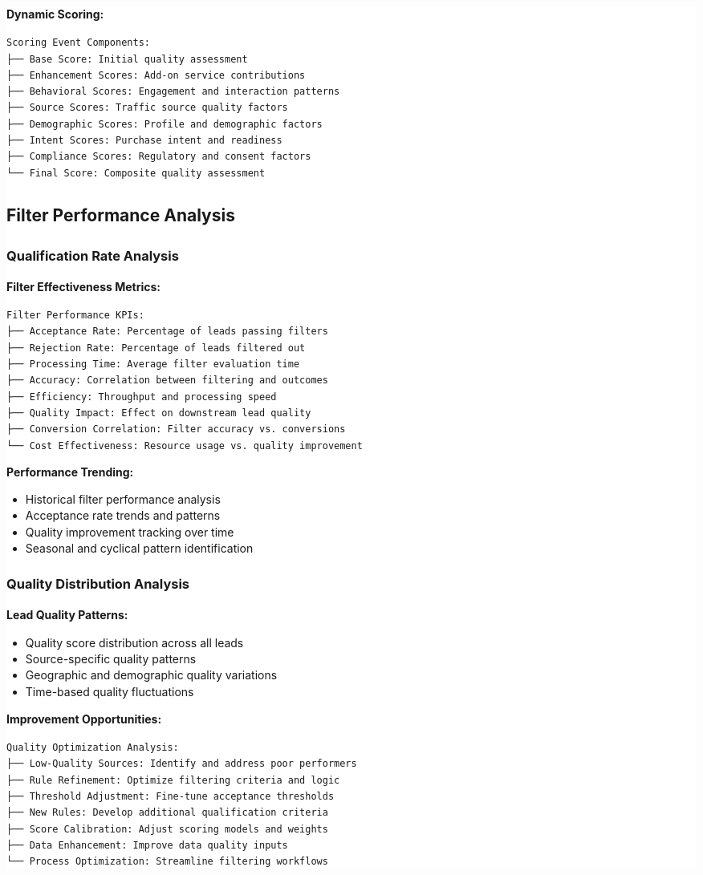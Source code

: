 **Dynamic Scoring:**
```
Scoring Event Components:
├── Base Score: Initial quality assessment
├── Enhancement Scores: Add-on service contributions
├── Behavioral Scores: Engagement and interaction patterns
├── Source Scores: Traffic source quality factors
├── Demographic Scores: Profile and demographic factors
├── Intent Scores: Purchase intent and readiness
├── Compliance Scores: Regulatory and consent factors
└── Final Score: Composite quality assessment
```

## Filter Performance Analysis

### Qualification Rate Analysis

**Filter Effectiveness Metrics:**
```
Filter Performance KPIs:
├── Acceptance Rate: Percentage of leads passing filters
├── Rejection Rate: Percentage of leads filtered out
├── Processing Time: Average filter evaluation time
├── Accuracy: Correlation between filtering and outcomes
├── Efficiency: Throughput and processing speed
├── Quality Impact: Effect on downstream lead quality
├── Conversion Correlation: Filter accuracy vs. conversions
└── Cost Effectiveness: Resource usage vs. quality improvement
```

**Performance Trending:**
- Historical filter performance analysis
- Acceptance rate trends and patterns
- Quality improvement tracking over time
- Seasonal and cyclical pattern identification

### Quality Distribution Analysis

**Lead Quality Patterns:**
- Quality score distribution across all leads
- Source-specific quality patterns
- Geographic and demographic quality variations
- Time-based quality fluctuations

**Improvement Opportunities:**
```
Quality Optimization Analysis:
├── Low-Quality Sources: Identify and address poor performers
├── Rule Refinement: Optimize filtering criteria and logic
├── Threshold Adjustment: Fine-tune acceptance thresholds
├── New Rules: Develop additional qualification criteria
├── Score Calibration: Adjust scoring models and weights
├── Data Enhancement: Improve data quality inputs
└── Process Optimization: Streamline filtering workflows
```
